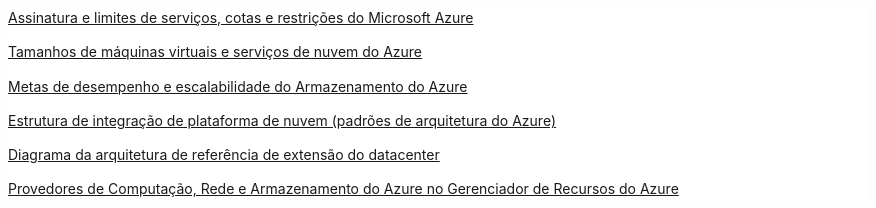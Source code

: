 [Assinatura e limites de serviços, cotas e restrições do Microsoft Azure](../azure-subscription-service-limits.md#storage-limits)

[Tamanhos de máquinas virtuais e serviços de nuvem do Azure](https://msdn.microsoft.com/library/azure/dn197896.aspx)

[Metas de desempenho e escalabilidade do Armazenamento do Azure](../storage-scalability-targets.md)

[Estrutura de integração de plataforma de nuvem (padrões de arquitetura do Azure)](../azure-architectures-cpif-overview.md)

[Diagrama da arquitetura de referência de extensão do datacenter](https://gallery.technet.microsoft.com/Datacenter-extension-687b1d84)

[Provedores de Computação, Rede e Armazenamento do Azure no Gerenciador de Recursos do Azure](../articles/virtual-machines/virtual-machines-azurerm-versus-azuresm.md)
 

